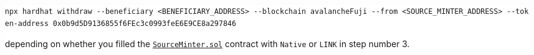 ```shell
npx hardhat withdraw --beneficiary <BENEFICIARY_ADDRESS> --blockchain avalancheFuji --from <SOURCE_MINTER_ADDRESS> --token-address 0x0b9d5D9136855f6FEc3c0993feE6E9CE8a297846
```

depending on whether you filled the [`SourceMinter.sol`](./contracts/cross-chain-nft-minter/SourceMinter.sol) contract with `Native` or `LINK` in step number 3.
